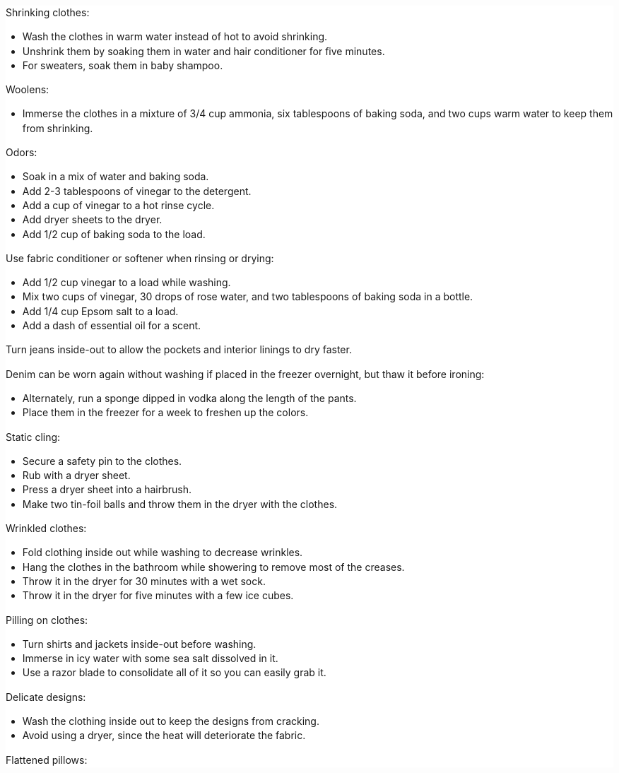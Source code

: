 Shrinking clothes:

- Wash the clothes in warm water instead of hot to avoid shrinking.
- Unshrink them by soaking them in water and hair conditioner for five minutes.
- For sweaters, soak them in baby shampoo.

Woolens:

- Immerse the clothes in a mixture of 3/4 cup ammonia, six tablespoons of baking soda, and two cups warm water to keep them from shrinking.

Odors:

- Soak in a mix of water and baking soda.
- Add 2-3 tablespoons of vinegar to the detergent.
- Add a cup of vinegar to a hot rinse cycle.
- Add dryer sheets to the dryer.
- Add 1/2 cup of baking soda to the load.

Use fabric conditioner or softener when rinsing or drying:

- Add 1/2 cup vinegar to a load while washing.
- Mix two cups of vinegar, 30 drops of rose water, and two tablespoons of baking soda in a bottle.
- Add 1/4 cup Epsom salt to a load.
- Add a dash of essential oil for a scent.

Turn jeans inside-out to allow the pockets and interior linings to dry faster.

Denim can be worn again without washing if placed in the freezer overnight, but thaw it before ironing:

- Alternately, run a sponge dipped in vodka along the length of the pants.
- Place them in the freezer for a week to freshen up the colors.

Static cling:

- Secure a safety pin to the clothes.
- Rub with a dryer sheet.
- Press a dryer sheet into a hairbrush.
- Make two tin-foil balls and throw them in the dryer with the clothes.

Wrinkled clothes:

- Fold clothing inside out while washing to decrease wrinkles.
- Hang the clothes in the bathroom while showering to remove most of the creases.
- Throw it in the dryer for 30 minutes with a wet sock.
- Throw it in the dryer for five minutes with a few ice cubes.

Pilling on clothes:

- Turn shirts and jackets inside-out before washing.
- Immerse in icy water with some sea salt dissolved in it.
- Use a razor blade to consolidate all of it so you can easily grab it.

Delicate designs:

- Wash the clothing inside out to keep the designs from cracking.
- Avoid using a dryer, since the heat will deteriorate the fabric.

Flattened pillows:
